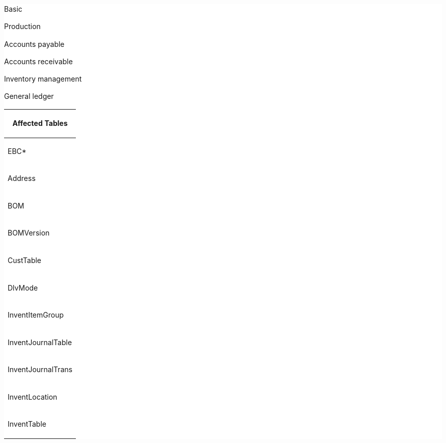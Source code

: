 <td><p>Basic</p></td>
</tr>
<tr class="odd">
<td><p>Production</p></td>
</tr>
<tr class="even">
<td><p>Accounts payable</p></td>
</tr>
<tr class="odd">
<td><p>Accounts receivable</p></td>
</tr>
<tr class="even">
<td><p>Inventory management</p></td>
</tr>
<tr class="odd">
<td><p>General ledger</p></td>
</tr>
</tbody>
</table>


<table>
<colgroup>
<col style="width: 100%" />
</colgroup>
<thead>
<tr class="header">
<th><p>Affected Tables</p></th>
</tr>
</thead>
<tbody>
<tr class="odd">
<td><p>EBC*</p></td>
</tr>
<tr class="even">
<td><p>Address</p></td>
</tr>
<tr class="odd">
<td><p>BOM</p></td>
</tr>
<tr class="even">
<td><p>BOMVersion</p></td>
</tr>
<tr class="odd">
<td><p>CustTable</p></td>
</tr>
<tr class="even">
<td><p>DlvMode</p></td>
</tr>
<tr class="odd">
<td><p>InventItemGroup</p></td>
</tr>
<tr class="even">
<td><p>InventJournalTable</p></td>
</tr>
<tr class="odd">
<td><p>InventJournalTrans</p></td>
</tr>
<tr class="even">
<td><p>InventLocation</p></td>
</tr>
<tr class="odd">
<td><p>InventTable</p></td>
</tr>
